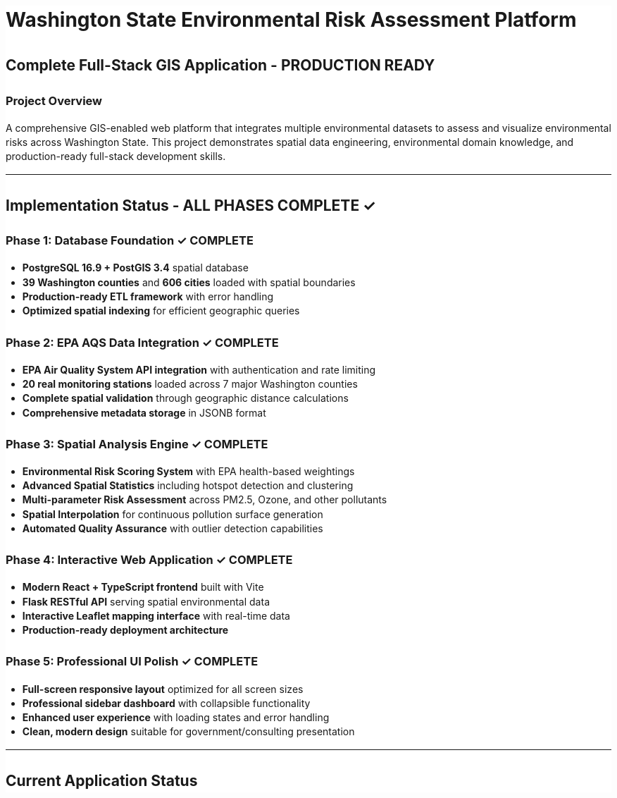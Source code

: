 # Washington State Environmental Risk Assessment Platform
## Complete Full-Stack GIS Application - PRODUCTION READY

### Project Overview
A comprehensive GIS-enabled web platform that integrates multiple environmental datasets to assess and visualize environmental risks across Washington State. This project demonstrates spatial data engineering, environmental domain knowledge, and production-ready full-stack development skills.

---

## Implementation Status - ALL PHASES COMPLETE ✓

### Phase 1: Database Foundation ✓ COMPLETE
- **PostgreSQL 16.9 + PostGIS 3.4** spatial database
- **39 Washington counties** and **606 cities** loaded with spatial boundaries
- **Production-ready ETL framework** with error handling
- **Optimized spatial indexing** for efficient geographic queries

### Phase 2: EPA AQS Data Integration ✓ COMPLETE
- **EPA Air Quality System API integration** with authentication and rate limiting
- **20 real monitoring stations** loaded across 7 major Washington counties
- **Complete spatial validation** through geographic distance calculations
- **Comprehensive metadata storage** in JSONB format

### Phase 3: Spatial Analysis Engine ✓ COMPLETE
- **Environmental Risk Scoring System** with EPA health-based weightings
- **Advanced Spatial Statistics** including hotspot detection and clustering
- **Multi-parameter Risk Assessment** across PM2.5, Ozone, and other pollutants
- **Spatial Interpolation** for continuous pollution surface generation
- **Automated Quality Assurance** with outlier detection capabilities

### Phase 4: Interactive Web Application ✓ COMPLETE
- **Modern React + TypeScript frontend** built with Vite
- **Flask RESTful API** serving spatial environmental data
- **Interactive Leaflet mapping interface** with real-time data
- **Production-ready deployment architecture**

### Phase 5: Professional UI Polish ✓ COMPLETE
- **Full-screen responsive layout** optimized for all screen sizes
- **Professional sidebar dashboard** with collapsible functionality
- **Enhanced user experience** with loading states and error handling
- **Clean, modern design** suitable for government/consulting presentation

---

## Current Application Status

